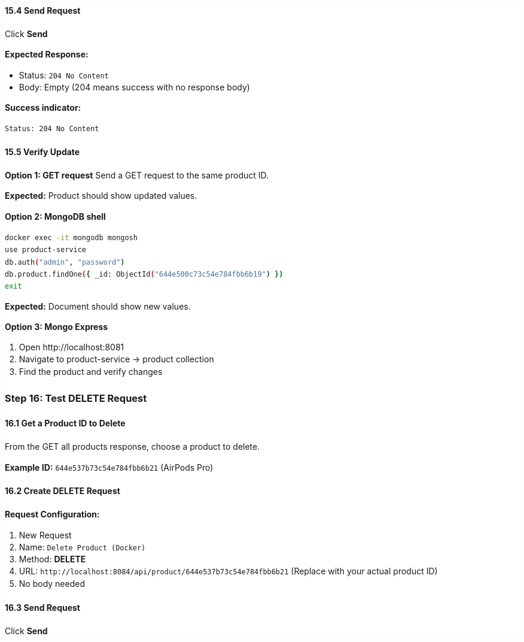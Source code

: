 #### 15.4 Send Request

Click **Send**

**Expected Response:**
- Status: `204 No Content`
- Body: Empty (204 means success with no response body)

**Success indicator:**
```
Status: 204 No Content
```

#### 15.5 Verify Update

**Option 1: GET request**
Send a GET request to the same product ID.

**Expected:** Product should show updated values.

**Option 2: MongoDB shell**
```bash
docker exec -it mongodb mongosh
use product-service
db.auth("admin", "password")
db.product.findOne({ _id: ObjectId("644e500c73c54e784fbb6b19") })
exit
```

**Expected:** Document should show new values.

**Option 3: Mongo Express**
1. Open http://localhost:8081
2. Navigate to product-service → product collection
3. Find the product and verify changes

### Step 16: Test DELETE Request

#### 16.1 Get a Product ID to Delete

From the GET all products response, choose a product to delete.

**Example ID:** `644e537b73c54e784fbb6b21` (AirPods Pro)

#### 16.2 Create DELETE Request

**Request Configuration:**
1. New Request
2. Name: `Delete Product (Docker)`
3. Method: **DELETE**
4. URL: `http://localhost:8084/api/product/644e537b73c54e784fbb6b21`
   (Replace with your actual product ID)
5. No body needed

#### 16.3 Send Request

Click **Send**
